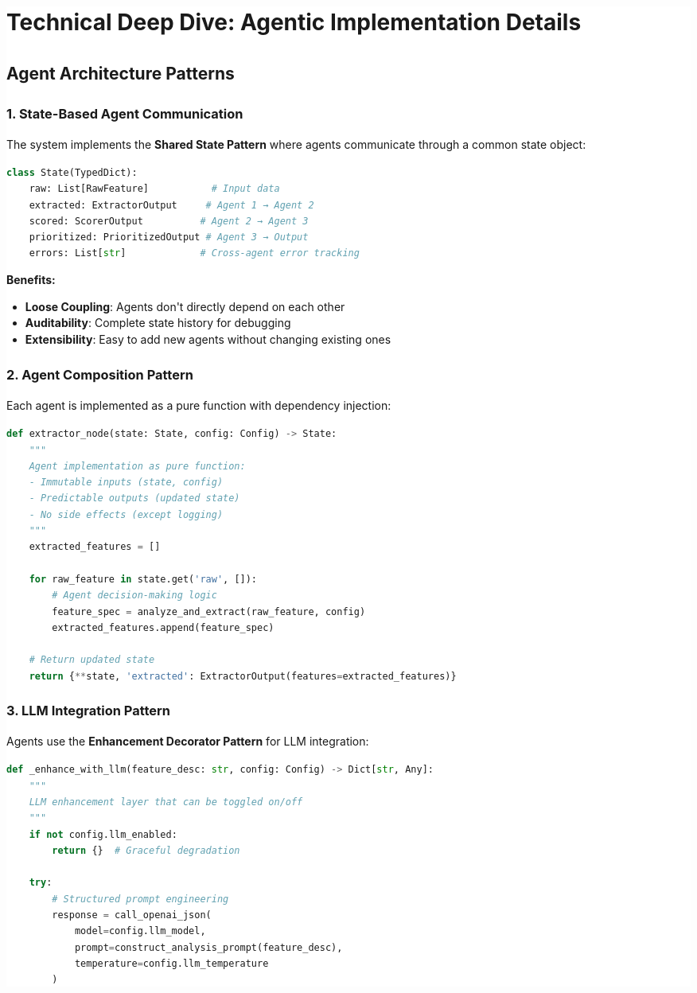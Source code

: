 # Technical Deep Dive: Agentic Implementation Details

## Agent Architecture Patterns

### 1. State-Based Agent Communication

The system implements the **Shared State Pattern** where agents communicate through a common state object:

```python
class State(TypedDict):
    raw: List[RawFeature]           # Input data
    extracted: ExtractorOutput     # Agent 1 → Agent 2
    scored: ScorerOutput          # Agent 2 → Agent 3  
    prioritized: PrioritizedOutput # Agent 3 → Output
    errors: List[str]             # Cross-agent error tracking
```

**Benefits:**
- **Loose Coupling**: Agents don't directly depend on each other
- **Auditability**: Complete state history for debugging
- **Extensibility**: Easy to add new agents without changing existing ones

### 2. Agent Composition Pattern

Each agent is implemented as a pure function with dependency injection:

```python
def extractor_node(state: State, config: Config) -> State:
    """
    Agent implementation as pure function:
    - Immutable inputs (state, config)
    - Predictable outputs (updated state)
    - No side effects (except logging)
    """
    extracted_features = []
    
    for raw_feature in state.get('raw', []):
        # Agent decision-making logic
        feature_spec = analyze_and_extract(raw_feature, config)
        extracted_features.append(feature_spec)
    
    # Return updated state
    return {**state, 'extracted': ExtractorOutput(features=extracted_features)}
```

### 3. LLM Integration Pattern

Agents use the **Enhancement Decorator Pattern** for LLM integration:

```python
def _enhance_with_llm(feature_desc: str, config: Config) -> Dict[str, Any]:
    """
    LLM enhancement layer that can be toggled on/off
    """
    if not config.llm_enabled:
        return {}  # Graceful degradation
    
    try:
        # Structured prompt engineering
        response = call_openai_json(
            model=config.llm_model,
            prompt=construct_analysis_prompt(feature_desc),
            temperature=config.llm_temperature
        )
```